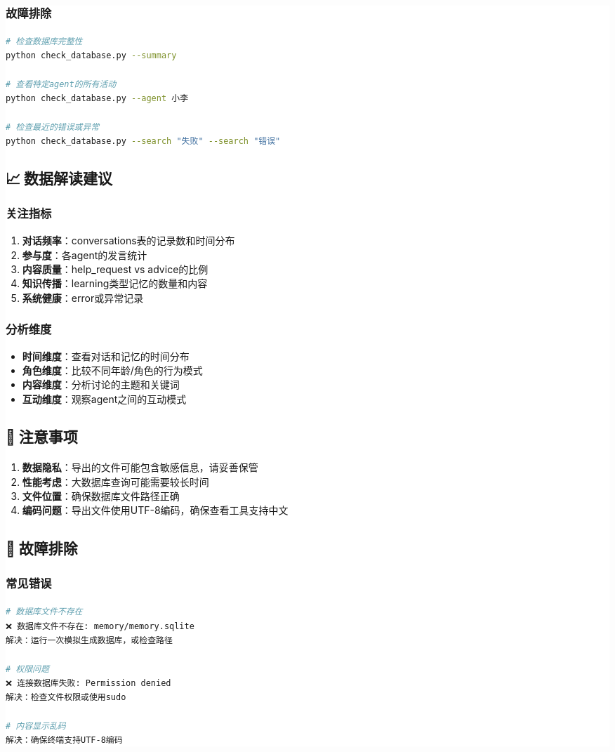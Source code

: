 ### 故障排除
```bash
# 检查数据库完整性
python check_database.py --summary

# 查看特定agent的所有活动
python check_database.py --agent 小李

# 检查最近的错误或异常
python check_database.py --search "失败" --search "错误"
```

## 📈 数据解读建议

### 关注指标
1. **对话频率**：conversations表的记录数和时间分布
2. **参与度**：各agent的发言统计
3. **内容质量**：help_request vs advice的比例
4. **知识传播**：learning类型记忆的数量和内容
5. **系统健康**：error或异常记录

### 分析维度
- **时间维度**：查看对话和记忆的时间分布
- **角色维度**：比较不同年龄/角色的行为模式
- **内容维度**：分析讨论的主题和关键词
- **互动维度**：观察agent之间的互动模式

## 🚨 注意事项

1. **数据隐私**：导出的文件可能包含敏感信息，请妥善保管
2. **性能考虑**：大数据库查询可能需要较长时间
3. **文件位置**：确保数据库文件路径正确
4. **编码问题**：导出文件使用UTF-8编码，确保查看工具支持中文

## 🔧 故障排除

### 常见错误
```bash
# 数据库文件不存在
❌ 数据库文件不存在: memory/memory.sqlite
解决：运行一次模拟生成数据库，或检查路径

# 权限问题
❌ 连接数据库失败: Permission denied
解决：检查文件权限或使用sudo

# 内容显示乱码
解决：确保终端支持UTF-8编码
```
